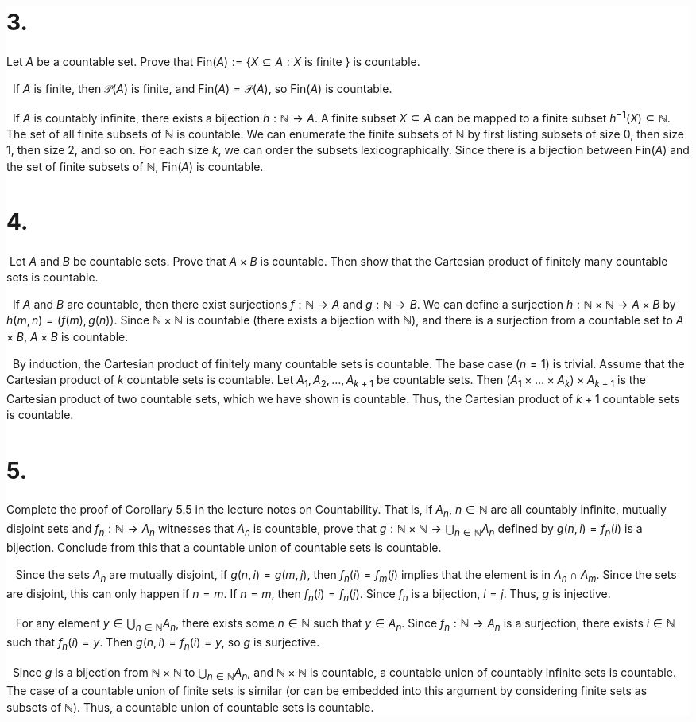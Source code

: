 # 3.

  Let $A$ be a countable set. Prove that $\text{Fin}(A) := \{ X \subseteq A : X \text{ is finite } \}$ is countable.

   If $A$ is finite, then $\mathcal{P}(A)$ is finite, and $\text{Fin}(A) = \mathcal{P}(A)$, so $\text{Fin}(A)$ is countable.

   If $A$ is countably infinite, there exists a bijection $h: \mathbb{N} \to A$. A finite subset $X \subseteq A$ can be mapped to a finite subset $h^{-1}(X) \subseteq \mathbb{N}$. The set of all finite subsets of $\mathbb{N}$ is countable. We can enumerate the finite subsets of $\mathbb{N}$ by first listing subsets of size 0, then size 1, then size 2, and so on. For each size $k$, we can order the subsets lexicographically. Since there is a bijection between $\text{Fin}(A)$ and the set of finite subsets of $\mathbb{N}$, $\text{Fin}(A)$ is countable.

  

# 4.

  Let $A$ and $B$ be countable sets. Prove that $A \times B$ is countable. Then show that the Cartesian product of finitely many countable sets is countable.

   If $A$ and $B$ are countable, then there exist surjections $f: \mathbb{N} \to A$ and $g: \mathbb{N} \to B$. We can define a surjection $h: \mathbb{N} \times \mathbb{N} \to A \times B$ by $h(m, n) = (f(m), g(n))$. Since $\mathbb{N} \times \mathbb{N}$ is countable (there exists a bijection with $\mathbb{N}$), and there is a surjection from a countable set to $A \times B$, $A \times B$ is countable.

   By induction, the Cartesian product of finitely many countable sets is countable. The base case ($n=1$) is trivial. Assume that the Cartesian product of $k$ countable sets is countable. Let $A_1, A_2, \dots, A_{k+1}$ be countable sets. Then $(A_1 \times \dots \times A_k) \times A_{k+1}$ is the Cartesian product of two countable sets, which we have shown is countable. Thus, the Cartesian product of $k+1$ countable sets is countable.

  

# 5.
Complete the proof of Corollary 5.5 in the lecture notes on Countability. That is, if $A_n$, $n \in \mathbb{N}$ are all countably infinite, mutually disjoint sets and $f_n : \mathbb{N} \to A_n$ witnesses that $A_n$ is countable, prove that $g : \mathbb{N} \times \mathbb{N} \to \bigcup_{n \in \mathbb{N}} A_n$ defined by $g(n, i) = f_n(i)$ is a bijection. Conclude from this that a countable union of countable sets is countable.

   Since the sets $A_n$ are mutually disjoint, if $g(n, i) = g(m, j)$, then $f_n(i) = f_m(j)$ implies that the element is in $A_n \cap A_m$. Since the sets are disjoint, this can only happen if $n = m$. If $n = m$, then $f_n(i) = f_n(j)$. Since $f_n$ is a bijection, $i = j$. Thus, $g$ is injective.

   For any element $y \in \bigcup_{n \in \mathbb{N}} A_n$, there exists some $n \in \mathbb{N}$ such that $y \in A_n$. Since $f_n : \mathbb{N} \to A_n$ is a surjection, there exists $i \in \mathbb{N}$ such that $f_n(i) = y$. Then $g(n, i) = f_n(i) = y$, so $g$ is surjective.

  Since $g$ is a bijection from $\mathbb{N} \times \mathbb{N}$ to $\bigcup_{n \in \mathbb{N}} A_n$, and $\mathbb{N} \times \mathbb{N}$ is countable, a countable union of countably infinite sets is countable. The case of a countable union of finite sets is similar (or can be embedded into this argument by considering finite sets as subsets of $\mathbb{N}$). Thus, a countable union of countable sets is countable.
